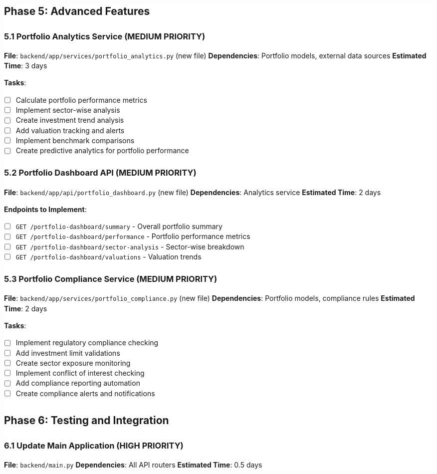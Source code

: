 ## Phase 5: Advanced Features

### 5.1 Portfolio Analytics Service (MEDIUM PRIORITY)

**File**: `backend/app/services/portfolio_analytics.py` (new file)
**Dependencies**: Portfolio models, external data sources
**Estimated Time**: 3 days

**Tasks**:

- [ ] Calculate portfolio performance metrics
- [ ] Implement sector-wise analysis
- [ ] Create investment trend analysis
- [ ] Add valuation tracking and alerts
- [ ] Implement benchmark comparisons
- [ ] Create predictive analytics for portfolio performance

### 5.2 Portfolio Dashboard API (MEDIUM PRIORITY)

**File**: `backend/app/api/portfolio_dashboard.py` (new file)
**Dependencies**: Analytics service
**Estimated Time**: 2 days

**Endpoints to Implement**:

- [ ] `GET /portfolio-dashboard/summary` - Overall portfolio summary
- [ ] `GET /portfolio-dashboard/performance` - Portfolio performance metrics
- [ ] `GET /portfolio-dashboard/sector-analysis` - Sector-wise breakdown
- [ ] `GET /portfolio-dashboard/valuations` - Valuation trends

### 5.3 Portfolio Compliance Service (MEDIUM PRIORITY)

**File**: `backend/app/services/portfolio_compliance.py` (new file)
**Dependencies**: Portfolio models, compliance rules
**Estimated Time**: 2 days

**Tasks**:

- [ ] Implement regulatory compliance checking
- [ ] Add investment limit validations
- [ ] Create sector exposure monitoring
- [ ] Implement conflict of interest checking
- [ ] Add compliance reporting automation
- [ ] Create compliance alerts and notifications

## Phase 6: Testing and Integration

### 6.1 Update Main Application (HIGH PRIORITY)

**File**: `backend/main.py`
**Dependencies**: All API routers
**Estimated Time**: 0.5 days
